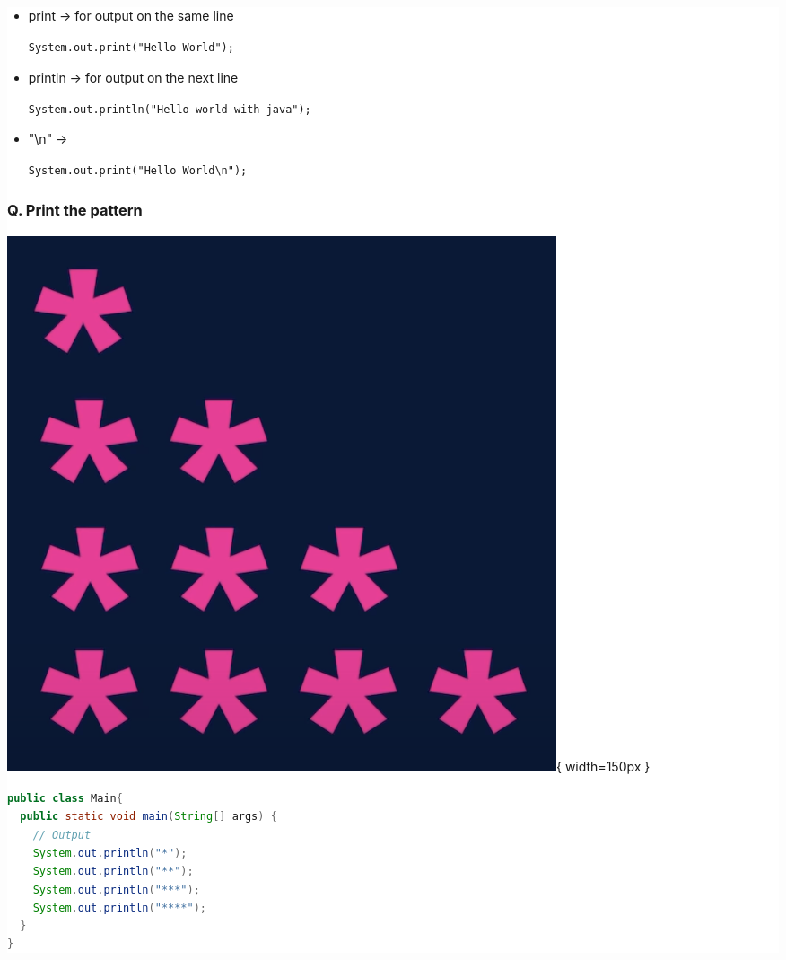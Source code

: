 - print -> for output on the same line
  ```
  System.out.print("Hello World");
  ```
- println -> for output on the next line
  ```
  System.out.println("Hello world with java");
  ```
- "\\n" ->
  ```
  System.out.print("Hello World\n");
  ```

### Q. Print the pattern

![right triangle pattern](img/2022-12-22-19-21-06.png){ width=150px }

```java
public class Main{
  public static void main(String[] args) {
    // Output
    System.out.println("*");
    System.out.println("**");
    System.out.println("***");
    System.out.println("****");
  }
}
```
